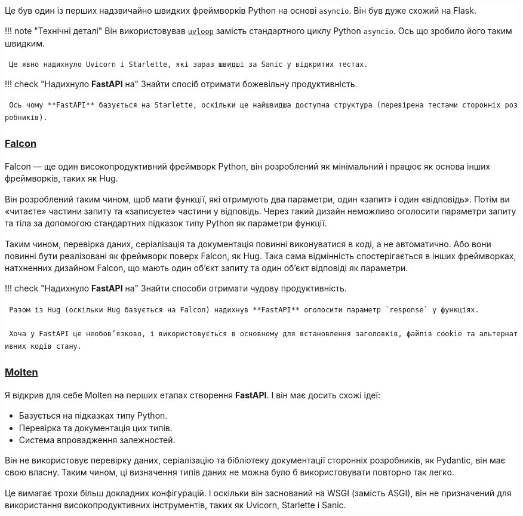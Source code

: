 Це був один із перших надзвичайно швидких фреймворків Python на основі `asyncio`. Він був дуже схожий на Flask.

!!! note "Технічні деталі"
     Він використовував <a href="https://github.com/MagicStack/uvloop" class="external-link" target="_blank">`uvloop`</a> замість стандартного циклу Python `asyncio`. Ось що зробило його таким швидким.

     Це явно надихнуло Uvicorn і Starlette, які зараз швидші за Sanic у відкритих тестах.

!!! check "Надихнуло **FastAPI** на"
     Знайти спосіб отримати божевільну продуктивність.

     Ось чому **FastAPI** базується на Starlette, оскільки це найшвидша доступна структура (перевірена тестами сторонніх розробників).

### <a href="https://falconframework.org/" class="external-link" target="_blank">Falcon</a>

Falcon — ще один високопродуктивний фреймворк Python, він розроблений як мінімальний і працює як основа інших фреймворків, таких як Hug.

Він розроблений таким чином, щоб мати функції, які отримують два параметри, один «запит» і один «відповідь». Потім ви «читаєте» частини запиту та «записуєте» частини у відповідь. Через такий дизайн неможливо оголосити параметри запиту та тіла за допомогою стандартних підказок типу Python як параметри функції.

Таким чином, перевірка даних, серіалізація та документація повинні виконуватися в коді, а не автоматично. Або вони повинні бути реалізовані як фреймворк поверх Falcon, як Hug. Така сама відмінність спостерігається в інших фреймворках, натхненних дизайном Falcon, що мають один об’єкт запиту та один об’єкт відповіді як параметри.

!!! check "Надихнуло **FastAPI** на"
     Знайти способи отримати чудову продуктивність.

     Разом із Hug (оскільки Hug базується на Falcon) надихнув **FastAPI** оголосити параметр `response` у функціях.

     Хоча у FastAPI це необов’язково, і використовується в основному для встановлення заголовків, файлів cookie та альтернативних кодів стану.

### <a href="https://moltenframework.com/" class="external-link" target="_blank">Molten</a>

Я відкрив для себе Molten на перших етапах створення **FastAPI**. І він має досить схожі ідеї:

* Базується на підказках типу Python.
* Перевірка та документація цих типів.
* Система впровадження залежностей.

Він не використовує перевірку даних, серіалізацію та бібліотеку документації сторонніх розробників, як Pydantic, він має свою власну. Таким чином, ці визначення типів даних не можна було б використовувати повторно так легко.

Це вимагає трохи більш докладних конфігурацій. І оскільки він заснований на WSGI (замість ASGI), він не призначений для використання високопродуктивних інструментів, таких як Uvicorn, Starlette і Sanic.
